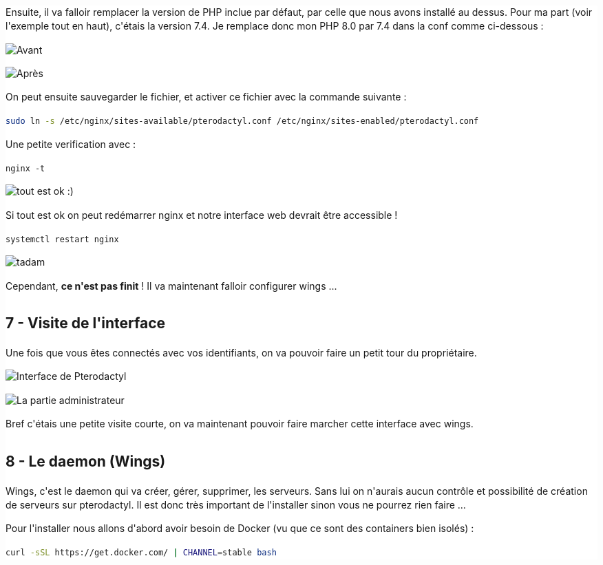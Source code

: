 Ensuite, il va falloir remplacer la version de PHP inclue par défaut, par celle que nous avons installé au dessus. Pour ma part (voir l'exemple tout en haut), c'étais la version 7.4. Je remplace donc mon PHP 8.0 par 7.4 dans la conf comme ci-dessous :

![Avant](https://cdn.discordapp.com/attachments/926788575293472798/1094922746040954940/pterodactyl26.png)

![Après](https://cdn.discordapp.com/attachments/926788575293472798/1094922763443126292/pterodactyl27.png)

On peut ensuite sauvegarder le fichier, et activer ce fichier avec la commande suivante :

```bash
sudo ln -s /etc/nginx/sites-available/pterodactyl.conf /etc/nginx/sites-enabled/pterodactyl.conf
```

Une petite verification avec :

```
nginx -t
```

![tout est ok :)](https://cdn.discordapp.com/attachments/926788575293472798/1094922782183272529/pterodactyl28.png)

Si tout est ok on peut redémarrer nginx et notre interface web devrait être accessible !

```
systemctl restart nginx
```

![tadam](https://cdn.discordapp.com/attachments/926788575293472798/1094922807672057907/pterodactyl29.png)

Cependant, **ce n'est pas finit** ! Il va maintenant falloir configurer wings ...

## 7 - Visite de l'interface

Une fois que vous êtes connectés avec vos identifiants, on va pouvoir faire un petit tour du propriétaire.

![Interface de Pterodactyl](https://cdn.discordapp.com/attachments/926788575293472798/1094922836465950881/pterodactyl30.png)

![La partie administrateur](https://cdn.discordapp.com/attachments/926788575293472798/1094922856875433994/pterodactyl31.png)

Bref c'étais une petite visite courte, on va maintenant pouvoir faire marcher cette interface avec wings.

## 8 - Le daemon (Wings)

Wings, c'est le daemon qui va créer, gérer, supprimer, les serveurs. Sans lui on n'aurais aucun contrôle et possibilité de création de serveurs sur pterodactyl. Il est donc très important de l'installer sinon vous ne pourrez rien faire ...

Pour l'installer nous allons d'abord avoir besoin de Docker (vu que ce sont des containers bien isolés) :

```bash
curl -sSL https://get.docker.com/ | CHANNEL=stable bash
```
